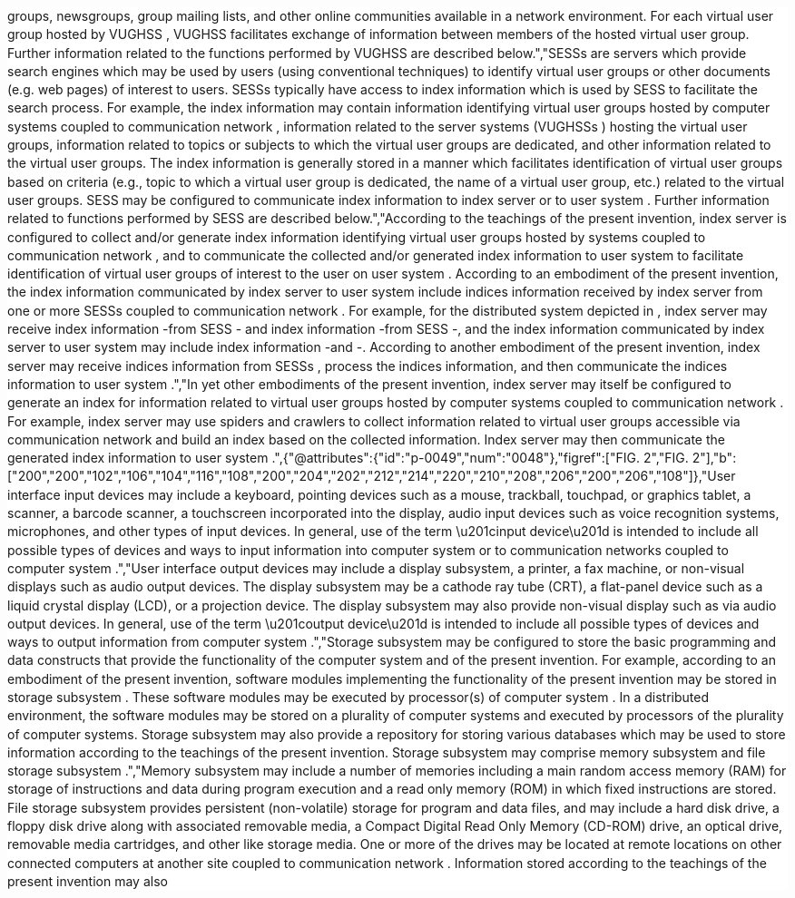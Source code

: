 groups, newsgroups, group mailing lists, and other online communities available in a network environment. For each virtual user group hosted by VUGHSS , VUGHSS  facilitates exchange of information between members of the hosted virtual user group. Further information related to the functions performed by VUGHSS  are described below.","SESSs  are servers which provide search engines  which may be used by users (using conventional techniques) to identify virtual user groups or other documents (e.g. web pages) of interest to users. SESSs  typically have access to index information  which is used by SESS  to facilitate the search process. For example, the index information may contain information identifying virtual user groups hosted by computer systems coupled to communication network , information related to the server systems (VUGHSSs ) hosting the virtual user groups, information related to topics or subjects to which the virtual user groups are dedicated, and other information related to the virtual user groups. The index information is generally stored in a manner which facilitates identification of virtual user groups based on criteria (e.g., topic to which a virtual user group is dedicated, the name of a virtual user group, etc.) related to the virtual user groups. SESS  may be configured to communicate index information  to index server  or to user system . Further information related to functions performed by SESS  are described below.","According to the teachings of the present invention, index server  is configured to collect and\/or generate index information identifying virtual user groups hosted by systems coupled to communication network , and to communicate the collected and\/or generated index information to user system  to facilitate identification of virtual user groups of interest to the user on user system . According to an embodiment of the present invention, the index information communicated by index server  to user system  include indices information received by index server  from one or more SESSs  coupled to communication network . For example, for the distributed system depicted in , index server  may receive index information -from SESS - and index information -from SESS -, and the index information communicated by index server  to user system  may include index information -and -. According to another embodiment of the present invention, index server  may receive indices information from SESSs , process the indices information, and then communicate the indices information to user system .","In yet other embodiments of the present invention, index server  may itself be configured to generate an index for information related to virtual user groups hosted by computer systems coupled to communication network . For example, index server  may use spiders and crawlers to collect information related to virtual user groups accessible via communication network  and build an index based on the collected information. Index server  may then communicate the generated index information to user system .",{"@attributes":{"id":"p-0049","num":"0048"},"figref":["FIG. 2","FIG. 2"],"b":["200","200","102","106","104","116","108","200","204","202","212","214","220","210","208","206","200","206","108"]},"User interface input devices  may include a keyboard, pointing devices such as a mouse, trackball, touchpad, or graphics tablet, a scanner, a barcode scanner, a touchscreen incorporated into the display, audio input devices such as voice recognition systems, microphones, and other types of input devices. In general, use of the term \u201cinput device\u201d is intended to include all possible types of devices and ways to input information into computer system  or to communication networks coupled to computer system .","User interface output devices  may include a display subsystem, a printer, a fax machine, or non-visual displays such as audio output devices. The display subsystem may be a cathode ray tube (CRT), a flat-panel device such as a liquid crystal display (LCD), or a projection device. The display subsystem may also provide non-visual display such as via audio output devices. In general, use of the term \u201coutput device\u201d is intended to include all possible types of devices and ways to output information from computer system .","Storage subsystem  may be configured to store the basic programming and data constructs that provide the functionality of the computer system and of the present invention. For example, according to an embodiment of the present invention, software modules implementing the functionality of the present invention may be stored in storage subsystem . These software modules may be executed by processor(s)  of computer system . In a distributed environment, the software modules may be stored on a plurality of computer systems and executed by processors of the plurality of computer systems. Storage subsystem  may also provide a repository for storing various databases which may be used to store information according to the teachings of the present invention. Storage subsystem  may comprise memory subsystem  and file storage subsystem .","Memory subsystem  may include a number of memories including a main random access memory (RAM)  for storage of instructions and data during program execution and a read only memory (ROM)  in which fixed instructions are stored. File storage subsystem  provides persistent (non-volatile) storage for program and data files, and may include a hard disk drive, a floppy disk drive along with associated removable media, a Compact Digital Read Only Memory (CD-ROM) drive, an optical drive, removable media cartridges, and other like storage media. One or more of the drives may be located at remote locations on other connected computers at another site coupled to communication network . Information stored according to the teachings of the present invention may also